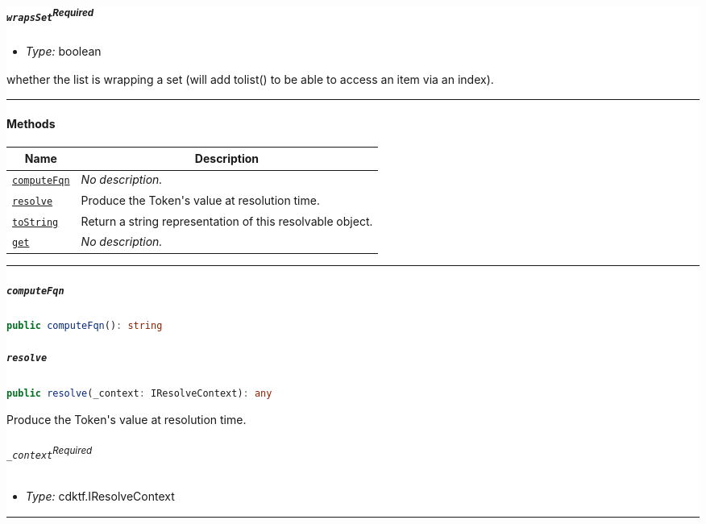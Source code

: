 ##### `wrapsSet`<sup>Required</sup> <a name="wrapsSet" id="@cdktf/aws-cdk.signerSigningJob.SignerSigningJobSignedObjectList.Initializer.parameter.wrapsSet"></a>

- *Type:* boolean

whether the list is wrapping a set (will add tolist() to be able to access an item via an index).

---

#### Methods <a name="Methods" id="Methods"></a>

| **Name** | **Description** |
| --- | --- |
| <code><a href="#@cdktf/aws-cdk.signerSigningJob.SignerSigningJobSignedObjectList.computeFqn">computeFqn</a></code> | *No description.* |
| <code><a href="#@cdktf/aws-cdk.signerSigningJob.SignerSigningJobSignedObjectList.resolve">resolve</a></code> | Produce the Token's value at resolution time. |
| <code><a href="#@cdktf/aws-cdk.signerSigningJob.SignerSigningJobSignedObjectList.toString">toString</a></code> | Return a string representation of this resolvable object. |
| <code><a href="#@cdktf/aws-cdk.signerSigningJob.SignerSigningJobSignedObjectList.get">get</a></code> | *No description.* |

---

##### `computeFqn` <a name="computeFqn" id="@cdktf/aws-cdk.signerSigningJob.SignerSigningJobSignedObjectList.computeFqn"></a>

```typescript
public computeFqn(): string
```

##### `resolve` <a name="resolve" id="@cdktf/aws-cdk.signerSigningJob.SignerSigningJobSignedObjectList.resolve"></a>

```typescript
public resolve(_context: IResolveContext): any
```

Produce the Token's value at resolution time.

###### `_context`<sup>Required</sup> <a name="_context" id="@cdktf/aws-cdk.signerSigningJob.SignerSigningJobSignedObjectList.resolve.parameter._context"></a>

- *Type:* cdktf.IResolveContext

---


